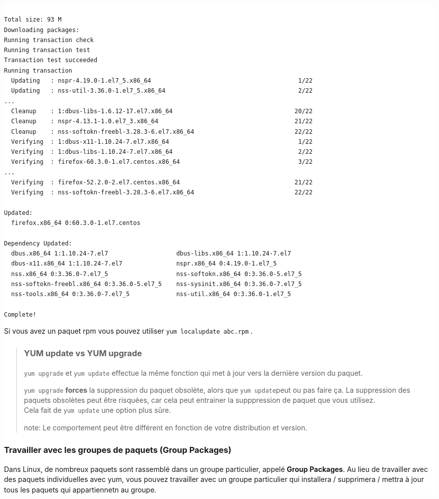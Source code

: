```

Total size: 93 M
Downloading packages:
Running transaction check
Running transaction test
Transaction test succeeded
Running transaction
  Updating   : nspr-4.19.0-1.el7_5.x86_64                                         1/22 
  Updating   : nss-util-3.36.0-1.el7_5.x86_64                                     2/22 
...
  Cleanup    : 1:dbus-libs-1.6.12-17.el7.x86_64                                  20/22 
  Cleanup    : nspr-4.13.1-1.0.el7_3.x86_64                                      21/22 
  Cleanup    : nss-softokn-freebl-3.28.3-6.el7.x86_64                            22/22 
  Verifying  : 1:dbus-x11-1.10.24-7.el7.x86_64                                    1/22 
  Verifying  : 1:dbus-libs-1.10.24-7.el7.x86_64                                   2/22 
  Verifying  : firefox-60.3.0-1.el7.centos.x86_64                                 3/22 
...
  Verifying  : firefox-52.2.0-2.el7.centos.x86_64                                21/22 
  Verifying  : nss-softokn-freebl-3.28.3-6.el7.x86_64                            22/22 

Updated:
  firefox.x86_64 0:60.3.0-1.el7.centos                                                 

Dependency Updated:
  dbus.x86_64 1:1.10.24-7.el7                   dbus-libs.x86_64 1:1.10.24-7.el7      
  dbus-x11.x86_64 1:1.10.24-7.el7               nspr.x86_64 0:4.19.0-1.el7_5          
  nss.x86_64 0:3.36.0-7.el7_5                   nss-softokn.x86_64 0:3.36.0-5.el7_5   
  nss-softokn-freebl.x86_64 0:3.36.0-5.el7_5    nss-sysinit.x86_64 0:3.36.0-7.el7_5   
  nss-tools.x86_64 0:3.36.0-7.el7_5             nss-util.x86_64 0:3.36.0-1.el7_5      

Complete!
```

Si vous avez un paquet rpm vous pouvez utiliser `yum localupdate abc.rpm` .

> ### YUM update vs YUM upgrade
>
> `yum upgrade` et `yum update` effectue la même fonction qui met à jour vers la dernière version du paquet.
>
> `yum upgrade` **forces** la suppression du paquet obsolète, alors que `yum update`peut ou pas faire ça. La suppression des paquets obsolètes peut être risquées, car cela peut entrainer la supppression de paquet que vous utilisez.\
> Cela fait de `yum update` une option plus sûre.
>
> note: Le comportement peut être différent en fonction de votre distribution et version.

### Travailler avec les groupes de paquets (Group Packages)

Dans Linux, de nombreux paquets sont rassemblé dans un groupe particulier, appelé **Group Packages**. Au lieu de travailler avec des paquets individuelles avec yum, vous pouvez travailler avec un groupe particulier qui installera / supprimera / mettra à jour tous les paquets qui appartiennetn au groupe.
